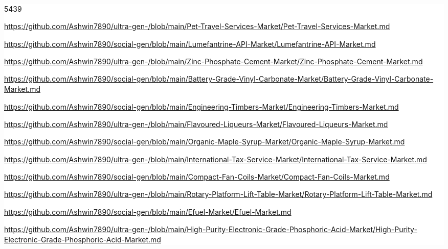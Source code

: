 5439</p><p><a href="https://github.com/Ashwin7890/ultra-gen-/blob/main/Pet-Travel-Services-Market/Pet-Travel-Services-Market.md">https://github.com/Ashwin7890/ultra-gen-/blob/main/Pet-Travel-Services-Market/Pet-Travel-Services-Market.md</a></p><p><a href="https://github.com/Ashwin7890/social-gen/blob/main/Lumefantrine-API-Market/Lumefantrine-API-Market.md">https://github.com/Ashwin7890/social-gen/blob/main/Lumefantrine-API-Market/Lumefantrine-API-Market.md</a></p><p><a href="https://github.com/Ashwin7890/ultra-gen-/blob/main/Zinc-Phosphate-Cement-Market/Zinc-Phosphate-Cement-Market.md">https://github.com/Ashwin7890/ultra-gen-/blob/main/Zinc-Phosphate-Cement-Market/Zinc-Phosphate-Cement-Market.md</a></p><p><a href="https://github.com/Ashwin7890/social-gen/blob/main/Battery-Grade-Vinyl-Carbonate-Market/Battery-Grade-Vinyl-Carbonate-Market.md">https://github.com/Ashwin7890/social-gen/blob/main/Battery-Grade-Vinyl-Carbonate-Market/Battery-Grade-Vinyl-Carbonate-Market.md</a></p><p><a href="https://github.com/Ashwin7890/social-gen/blob/main/Engineering-Timbers-Market/Engineering-Timbers-Market.md">https://github.com/Ashwin7890/social-gen/blob/main/Engineering-Timbers-Market/Engineering-Timbers-Market.md</a></p><p><a href="https://github.com/Ashwin7890/ultra-gen-/blob/main/Flavoured-Liqueurs-Market/Flavoured-Liqueurs-Market.md">https://github.com/Ashwin7890/ultra-gen-/blob/main/Flavoured-Liqueurs-Market/Flavoured-Liqueurs-Market.md</a></p><p><a href="https://github.com/Ashwin7890/social-gen/blob/main/Organic-Maple-Syrup-Market/Organic-Maple-Syrup-Market.md">https://github.com/Ashwin7890/social-gen/blob/main/Organic-Maple-Syrup-Market/Organic-Maple-Syrup-Market.md</a></p><p><a href="https://github.com/Ashwin7890/ultra-gen-/blob/main/International-Tax-Service-Market/International-Tax-Service-Market.md">https://github.com/Ashwin7890/ultra-gen-/blob/main/International-Tax-Service-Market/International-Tax-Service-Market.md</a></p><p><a href="https://github.com/Ashwin7890/social-gen/blob/main/Compact-Fan-Coils-Market/Compact-Fan-Coils-Market.md">https://github.com/Ashwin7890/social-gen/blob/main/Compact-Fan-Coils-Market/Compact-Fan-Coils-Market.md</a></p><p><a href="https://github.com/Ashwin7890/ultra-gen-/blob/main/Rotary-Platform-Lift-Table-Market/Rotary-Platform-Lift-Table-Market.md">https://github.com/Ashwin7890/ultra-gen-/blob/main/Rotary-Platform-Lift-Table-Market/Rotary-Platform-Lift-Table-Market.md</a></p><p><a href="https://github.com/Ashwin7890/social-gen/blob/main/Efuel-Market/Efuel-Market.md">https://github.com/Ashwin7890/social-gen/blob/main/Efuel-Market/Efuel-Market.md</a></p><p><a href="https://github.com/Ashwin7890/ultra-gen-/blob/main/High-Purity-Electronic-Grade-Phosphoric-Acid-Market/High-Purity-Electronic-Grade-Phosphoric-Acid-Market.md">https://github.com/Ashwin7890/ultra-gen-/blob/main/High-Purity-Electronic-Grade-Phosphoric-Acid-Market/High-Purity-Electronic-Grade-Phosphoric-Acid-Market.md</a></p>
